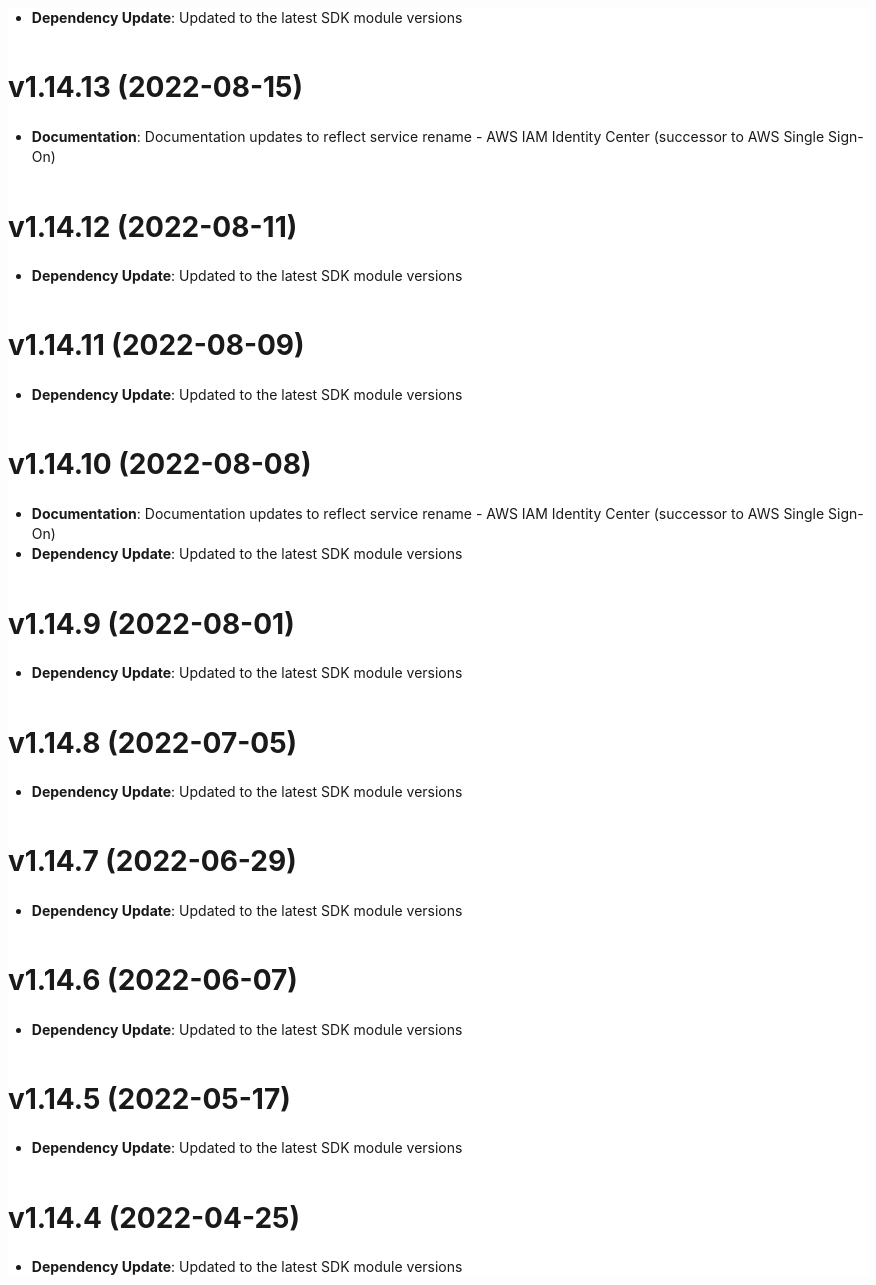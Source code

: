 * **Dependency Update**: Updated to the latest SDK module versions

# v1.14.13 (2022-08-15)

* **Documentation**: Documentation updates to reflect service rename - AWS IAM Identity Center (successor to AWS Single Sign-On)

# v1.14.12 (2022-08-11)

* **Dependency Update**: Updated to the latest SDK module versions

# v1.14.11 (2022-08-09)

* **Dependency Update**: Updated to the latest SDK module versions

# v1.14.10 (2022-08-08)

* **Documentation**: Documentation updates to reflect service rename - AWS IAM Identity Center (successor to AWS Single Sign-On)
* **Dependency Update**: Updated to the latest SDK module versions

# v1.14.9 (2022-08-01)

* **Dependency Update**: Updated to the latest SDK module versions

# v1.14.8 (2022-07-05)

* **Dependency Update**: Updated to the latest SDK module versions

# v1.14.7 (2022-06-29)

* **Dependency Update**: Updated to the latest SDK module versions

# v1.14.6 (2022-06-07)

* **Dependency Update**: Updated to the latest SDK module versions

# v1.14.5 (2022-05-17)

* **Dependency Update**: Updated to the latest SDK module versions

# v1.14.4 (2022-04-25)

* **Dependency Update**: Updated to the latest SDK module versions
